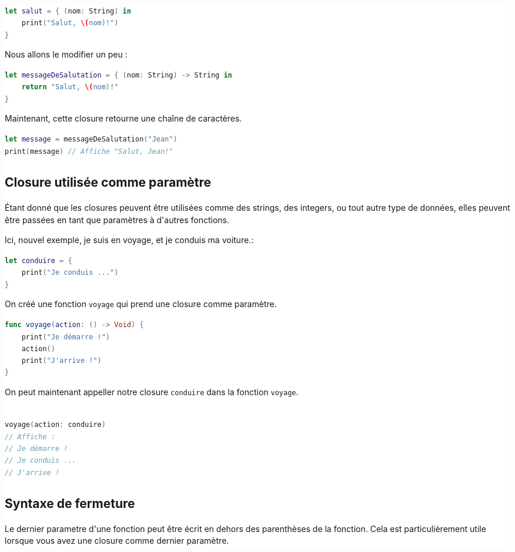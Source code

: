 ```swift
let salut = { (nom: String) in
    print("Salut, \(nom)!")
}
```

Nous allons le modifier un peu :

```swift
let messageDeSalutation = { (nom: String) -> String in
    return "Salut, \(nom)!"
}
```

Maintenant, cette closure retourne une chaîne de caractères.

```swift
let message = messageDeSalutation("Jean")
print(message) // Affiche "Salut, Jean!"
```

## Closure utilisée comme paramètre

Étant donné que les closures peuvent être utilisées comme des strings, des integers, ou tout autre type de données, elles peuvent être passées en tant que paramètres à d'autres fonctions.

Ici, nouvel exemple, je suis en voyage, et je conduis ma voiture.:

```swift
let conduire = {
    print("Je conduis ...")
}
```

On créé une fonction `voyage` qui prend une closure comme paramètre.

```swift
func voyage(action: () -> Void) {
    print("Je démarre !")
    action()
    print("J'arrive !")
}
```

On peut maintenant appeller notre closure `conduire` dans la fonction `voyage`.

```swift

voyage(action: conduire)
// Affiche :
// Je démarre !
// Je conduis ...
// J'arrive !
```

## Syntaxe de fermeture

Le dernier parametre d'une fonction peut être écrit en dehors des parenthèses de la fonction. Cela est particulièrement utile lorsque vous avez une closure comme dernier paramètre.
